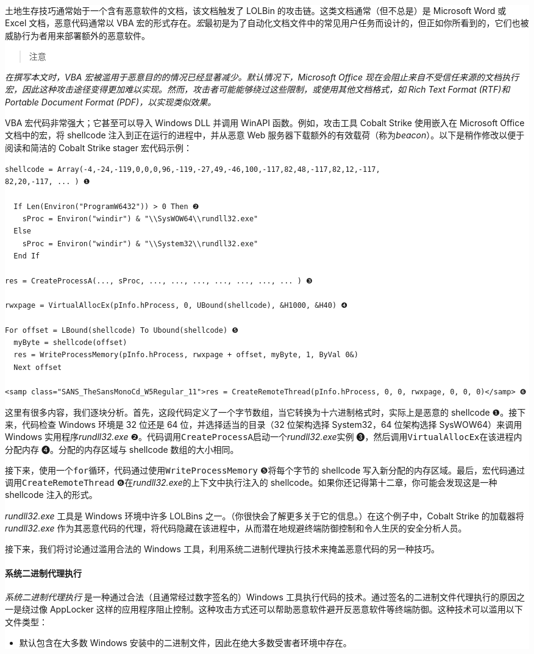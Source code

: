 土地生存技巧通常始于一个含有恶意软件的文档，该文档触发了 LOLBin 的攻击链。这类文档通常（但不总是）是 Microsoft Word 或 Excel 文档，恶意代码通常以 VBA 宏的形式存在。*宏*最初是为了自动化文档文件中的常见用户任务而设计的，但正如你所看到的，它们也被威胁行为者用来部署额外的恶意软件。

> <samp class="SANS_Dogma_OT_Bold_B_15">注意</samp>

*在撰写本文时，VBA 宏被滥用于恶意目的的情况已经显著减少。默认情况下，Microsoft Office 现在会阻止来自不受信任来源的文档执行宏，因此这种攻击途径变得更加难以实现。然而，攻击者可能能够绕过这些限制，或使用其他文档格式，如 Rich Text Format (RTF)和 Portable Document Format (PDF)，以实现类似效果。*

VBA 宏代码非常强大；它甚至可以导入 Windows DLL 并调用 WinAPI 函数。例如，攻击工具 Cobalt Strike 使用嵌入在 Microsoft Office 文档中的宏，将 shellcode 注入到正在运行的进程中，并从恶意 Web 服务器下载额外的有效载荷（称为*beacon*）。以下是稍作修改以便于阅读和简洁的 Cobalt Strike stager 宏代码示例：

```
shellcode = Array(-4,-24,-119,0,0,0,96,-119,-27,49,-46,100,-117,82,48,-117,82,12,-117,
82,20,-117, ... ) ❶

  If Len(Environ("ProgramW6432")) > 0 Then ❷
    sProc = Environ("windir") & "\\SysWOW64\\rundll32.exe"
  Else
    sProc = Environ("windir") & "\\System32\\rundll32.exe"
  End If

res = CreateProcessA(..., sProc, ..., ..., ..., ..., ..., ..., ... ) ❸

rwxpage = VirtualAllocEx(pInfo.hProcess, 0, UBound(shellcode), &H1000, &H40) ❹

For offset = LBound(shellcode) To Ubound(shellcode) ❺
  myByte = shellcode(offset)
  res = WriteProcessMemory(pInfo.hProcess, rwxpage + offset, myByte, 1, ByVal 0&)
  Next offset

<samp class="SANS_TheSansMonoCd_W5Regular_11">res = CreateRemoteThread(pInfo.hProcess, 0, 0, rwxpage, 0, 0, 0)</samp> ❻
```

这里有很多内容，我们逐块分析。首先，这段代码定义了一个字节数组，当它转换为十六进制格式时，实际上是恶意的 shellcode ❶。接下来，代码检查 Windows 环境是 32 位还是 64 位，并选择适当的目录（32 位架构选择 System32，64 位架构选择 SysWOW64）来调用 Windows 实用程序*rundll32.exe* ❷。代码调用<samp class="SANS_TheSansMonoCd_W5Regular_11">CreateProcessA</samp>启动一个*rundll32.exe*实例 ❸，然后调用<samp class="SANS_TheSansMonoCd_W5Regular_11">VirtualAllocEx</samp>在该进程内分配内存 ❹。分配的内存区域与 shellcode 数组的大小相同。

接下来，使用一个<samp class="SANS_TheSansMonoCd_W5Regular_11">for</samp>循环，代码通过使用<samp class="SANS_TheSansMonoCd_W5Regular_11">WriteProcessMemory</samp> ❺将每个字节的 shellcode 写入新分配的内存区域。最后，宏代码通过调用<samp class="SANS_TheSansMonoCd_W5Regular_11">CreateRemoteThread</samp> ❻在*rundll32.exe*的上下文中执行注入的 shellcode。如果你还记得第十二章，你可能会发现这是一种 shellcode 注入的形式。

*rundll32.exe* 工具是 Windows 环境中许多 LOLBins 之一。（你很快会了解更多关于它的信息。）在这个例子中，Cobalt Strike 的加载器将 *rundll32.exe* 作为其恶意代码的代理，将代码隐藏在该进程中，从而潜在地规避终端防御控制和令人生厌的安全分析人员。

接下来，我们将讨论通过滥用合法的 Windows 工具，利用系统二进制代理执行技术来掩盖恶意代码的另一种技巧。

#### <samp class="SANS_Futura_Std_Bold_Condensed_Oblique_I_11">系统二进制代理执行</samp>

*系统二进制代理执行* 是一种通过合法（且通常经过数字签名的）Windows 工具执行代码的技术。通过签名的二进制文件代理执行的原因之一是绕过像 AppLocker 这样的应用程序阻止控制。这种攻击方式还可以帮助恶意软件避开反恶意软件等终端防御。这种技术可以滥用以下文件类型：

+   默认包含在大多数 Windows 安装中的二进制文件，因此在绝大多数受害者环境中存在。
